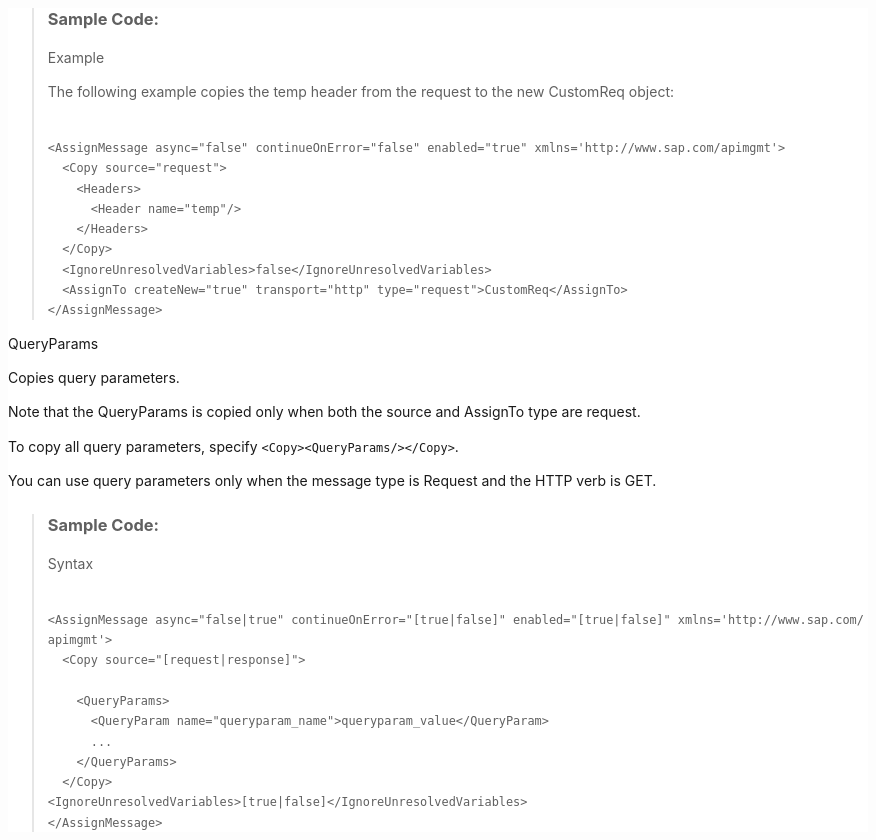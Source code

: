 > ### Sample Code:  
> Example
> 
> The following example copies the temp header from the request to the new CustomReq object:
> 
> ```
> 
> <AssignMessage async="false" continueOnError="false" enabled="true" xmlns='http://www.sap.com/apimgmt'>
>   <Copy source="request">
>     <Headers>
>       <Header name="temp"/>
>     </Headers>
>   </Copy>
>   <IgnoreUnresolvedVariables>false</IgnoreUnresolvedVariables>
>   <AssignTo createNew="true" transport="http" type="request">CustomReq</AssignTo>
> </AssignMessage>
> ```



</td>
</tr>
<tr>
<td valign="top">

QueryParams



</td>
<td valign="top">

Copies query parameters.

Note that the QueryParams is copied only when both the source and AssignTo type are request.

To copy all query parameters, specify `<Copy><QueryParams/></Copy>`.

You can use query parameters only when the message type is Request and the HTTP verb is GET.

> ### Sample Code:  
> Syntax
> 
> ```
> 
> <AssignMessage async="false|true" continueOnError="[true|false]" enabled="[true|false]" xmlns='http://www.sap.com/apimgmt'>
>   <Copy source="[request|response]">
>     
>     <QueryParams>
>       <QueryParam name="queryparam_name">queryparam_value</QueryParam>
>       ...
>     </QueryParams>
>   </Copy>
> <IgnoreUnresolvedVariables>[true|false]</IgnoreUnresolvedVariables>
> </AssignMessage>
> ```
